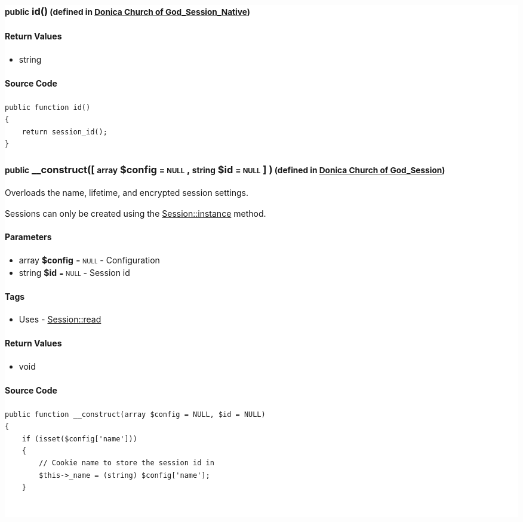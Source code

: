 <div class='method'>
<h3 id="id"><small>public</small>  id()<small> (defined in <a href='/documentation/api/Donica Church of God_Session_Native'>Donica Church of God_Session_Native</a>)</small></h3>
<div class='description'></div>
<h4>Return Values</h4>
<ul class='return'>
<li>
<span class='blue'>string</span>  
</li></ul>
<div class="method-source">
<h4>Source Code</h4>
<pre>
<code class="language-php">public function id()
{
	return session_id();
}</code>
</pre>
</div>
</div>

<div class='method'>
<h3 id="__construct"><small>public</small>  __construct([ <small>array</small> <span class="param" title="Configuration">$config</span> <small>= <small>NULL</small></small> , <small>string</small> <span class="param" title="Session id">$id</span> <small>= <small>NULL</small></small> ] )<small> (defined in <a href='/documentation/api/Donica Church of God_Session'>Donica Church of God_Session</a>)</small></h3>
<div class='description'><p>Overloads the name, lifetime, and encrypted session settings.</p>

<p class="note">Sessions can only be created using the <a href="#instance">Session::instance</a> method.</p>
</div>
<h4>Parameters</h4>
<ul>
<li>
 <span class="blue">array </span><strong> $config</strong> <small> = <small>NULL</small></small> - Configuration</li>
<li>
 <span class="blue">string </span><strong> $id</strong> <small> = <small>NULL</small></small> - Session id</li>
</ul>
<h4>Tags</h4>
<ul class='tags'>
<li>Uses - <a href="#read">Session::read</a></li>
</ul>
<h4>Return Values</h4>
<ul class='return'>
<li>
<span class='blue'>void</span>  
</li></ul>
<div class="method-source">
<h4>Source Code</h4>
<pre>
<code class="language-php">public function __construct(array $config = NULL, $id = NULL)
{
	if (isset($config[&#039;name&#039;]))
	{
		// Cookie name to store the session id in
		$this-&gt;_name = (string) $config[&#039;name&#039;];
	}
